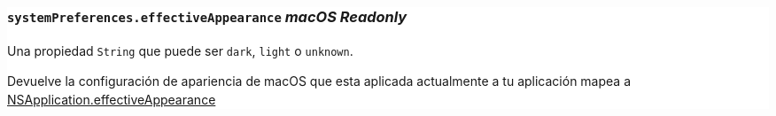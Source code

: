 ### `systemPreferences.effectiveAppearance` _macOS_ _Readonly_

Una propiedad `String` que puede ser `dark`, `light` o `unknown`.

Devuelve la configuración de apariencia de macOS que esta aplicada actualmente a tu aplicación mapea a [NSApplication.effectiveAppearance](https://developer.apple.com/documentation/appkit/nsapplication/2967171-effectiveappearance?language=objc)

[dwm-composition]: https://msdn.microsoft.com/en-us/library/windows/desktop/aa969540.aspx

[windows-colors]: https://msdn.microsoft.com/en-us/library/windows/desktop/ms724371(v=vs.85).aspx
[macos-colors]: https://developer.apple.com/design/human-interface-guidelines/macos/visual-design/color#dynamic-system-colors
